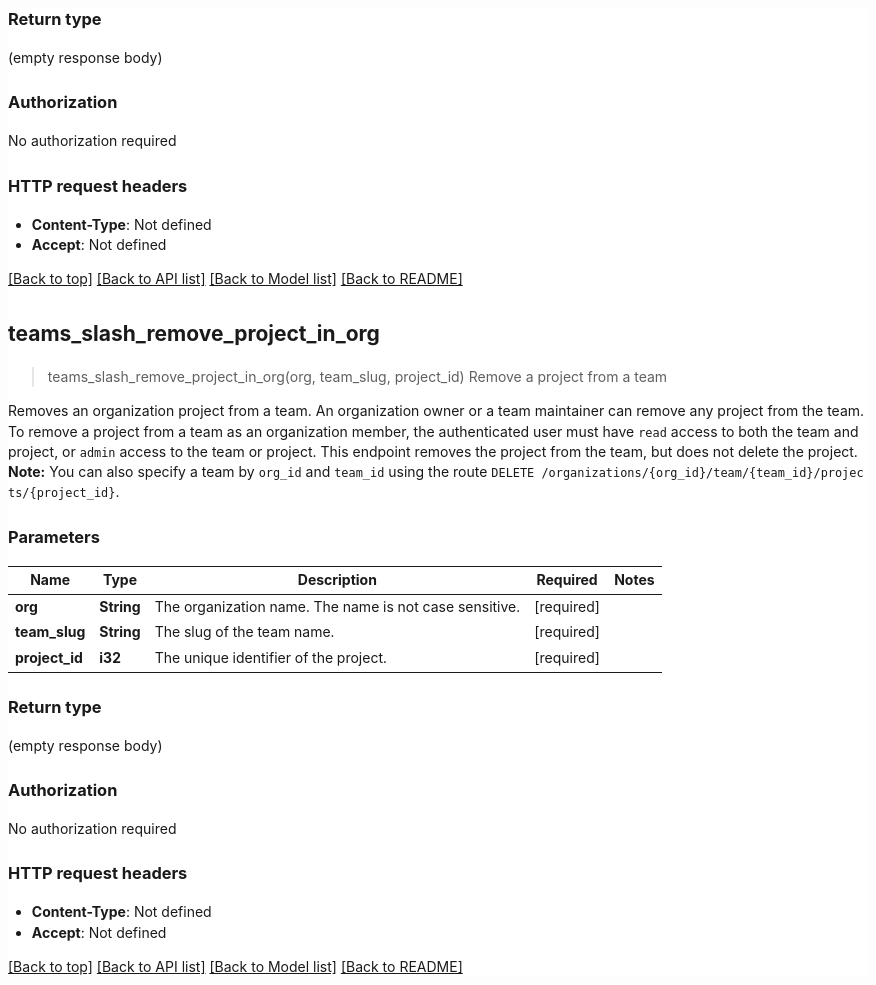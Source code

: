 ### Return type

 (empty response body)

### Authorization

No authorization required

### HTTP request headers

- **Content-Type**: Not defined
- **Accept**: Not defined

[[Back to top]](#) [[Back to API list]](../README.md#documentation-for-api-endpoints) [[Back to Model list]](../README.md#documentation-for-models) [[Back to README]](../README.md)


## teams_slash_remove_project_in_org

> teams_slash_remove_project_in_org(org, team_slug, project_id)
Remove a project from a team

Removes an organization project from a team. An organization owner or a team maintainer can remove any project from the team. To remove a project from a team as an organization member, the authenticated user must have `read` access to both the team and project, or `admin` access to the team or project. This endpoint removes the project from the team, but does not delete the project.  **Note:** You can also specify a team by `org_id` and `team_id` using the route `DELETE /organizations/{org_id}/team/{team_id}/projects/{project_id}`.

### Parameters


Name | Type | Description  | Required | Notes
------------- | ------------- | ------------- | ------------- | -------------
**org** | **String** | The organization name. The name is not case sensitive. | [required] |
**team_slug** | **String** | The slug of the team name. | [required] |
**project_id** | **i32** | The unique identifier of the project. | [required] |

### Return type

 (empty response body)

### Authorization

No authorization required

### HTTP request headers

- **Content-Type**: Not defined
- **Accept**: Not defined

[[Back to top]](#) [[Back to API list]](../README.md#documentation-for-api-endpoints) [[Back to Model list]](../README.md#documentation-for-models) [[Back to README]](../README.md)

